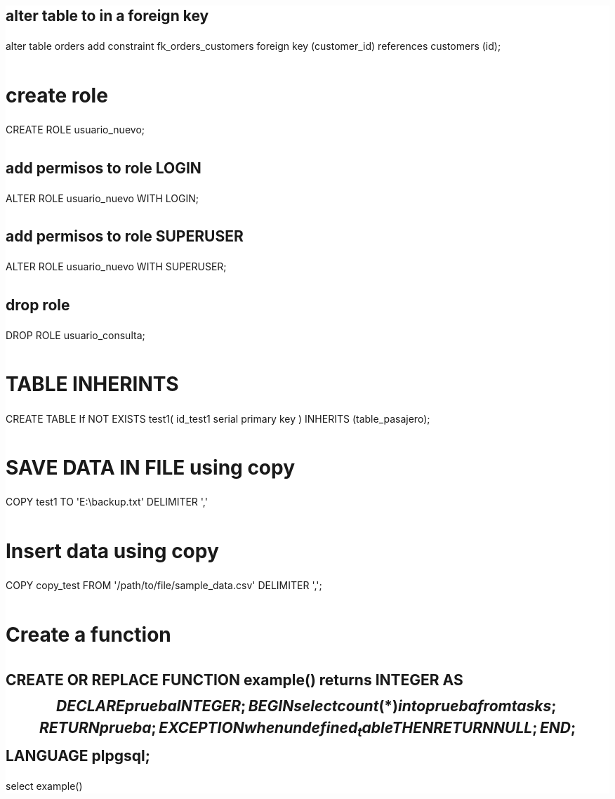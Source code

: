 ## alter table to in a foreign key

alter table orders
    add constraint fk_orders_customers foreign key (customer_id) references customers (id);


# create role

CREATE ROLE usuario_nuevo;

## add permisos to role  LOGIN

ALTER ROLE usuario_nuevo WITH LOGIN;

## add permisos to role SUPERUSER 

ALTER ROLE usuario_nuevo WITH SUPERUSER;

## drop role

DROP ROLE usuario_consulta; 

# TABLE INHERINTS

CREATE TABLE If NOT EXISTS test1(
    id_test1 serial primary key
) INHERITS (table_pasajero);

# SAVE DATA IN FILE using copy

COPY test1 TO 'E:\backup.txt' DELIMITER ','	

# Insert data using copy

COPY copy_test FROM '/path/to/file/sample_data.csv' DELIMITER ',';

# Create a function

CREATE OR REPLACE FUNCTION example() returns INTEGER AS $$
DECLARE
	prueba INTEGER;
BEGIN
	select count(*) into prueba from tasks;
	RETURN  prueba;
EXCEPTION
	when undefined_table
	THEN RETURN NULL;
END;
$$ LANGUAGE plpgsql;
-- 
select example()
